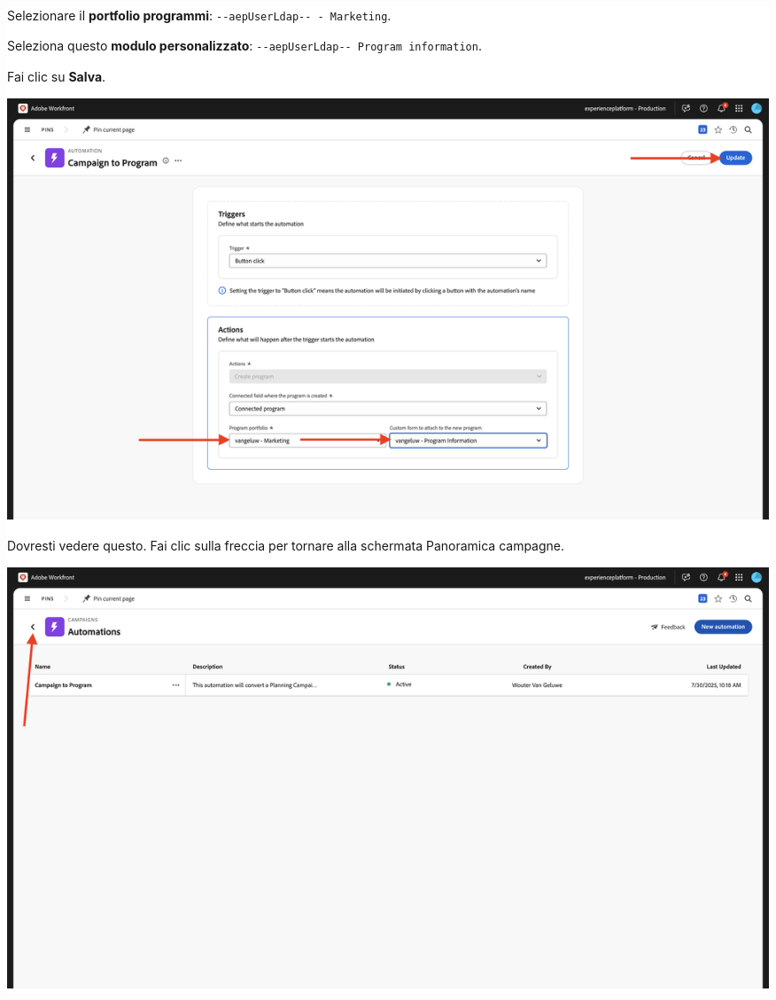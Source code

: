 Selezionare il **portfolio programmi**: `--aepUserLdap-- - Marketing`.

Seleziona questo **modulo personalizzato**: `--aepUserLdap-- Program information`.

Fai clic su **Salva**.

![Pianificazione Workfront](./images/wfpl44.png)

Dovresti vedere questo. Fai clic sulla freccia per tornare alla schermata Panoramica campagne.

![Pianificazione Workfront](./images/wfpl45.png)

